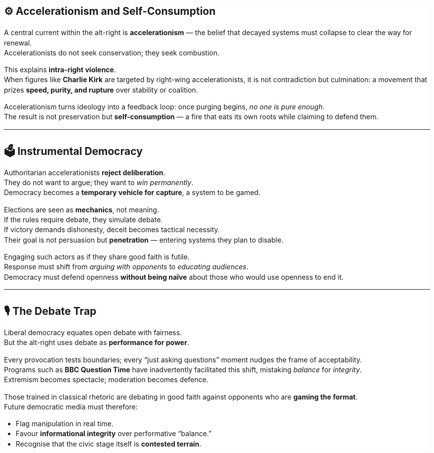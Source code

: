 
## ⚙️ Accelerationism and Self-Consumption  

A central current within the alt-right is **accelerationism** — the belief that decayed systems must collapse to clear the way for renewal.  
Accelerationists do not seek conservation; they seek combustion.  

This explains **intra-right violence**.  
When figures like **Charlie Kirk** are targeted by right-wing accelerationists, it is not contradiction but culmination: a movement that prizes **speed, purity, and rupture** over stability or coalition.  

Accelerationism turns ideology into a feedback loop: once purging begins, *no one is pure enough.*  
The result is not preservation but **self-consumption** — a fire that eats its own roots while claiming to defend them.  

---

## 🗳️ Instrumental Democracy  

Authoritarian accelerationists **reject deliberation**.  
They do not want to argue; they want to *win permanently*.  
Democracy becomes a **temporary vehicle for capture**, a system to be gamed.  

Elections are seen as **mechanics**, not meaning.  
If the rules require debate, they simulate debate.  
If victory demands dishonesty, deceit becomes tactical necessity.  
Their goal is not persuasion but **penetration** — entering systems they plan to disable.  

Engaging such actors as if they share good faith is futile.  
Response must shift from *arguing with opponents* to *educating audiences*.  
Democracy must defend openness **without being naïve** about those who would use openness to end it.  

---

## 🎙️ The Debate Trap  

Liberal democracy equates open debate with fairness.  
But the alt-right uses debate as **performance for power**.  

Every provocation tests boundaries; every “just asking questions” moment nudges the frame of acceptability.  
Programs such as **BBC Question Time** have inadvertently facilitated this shift, mistaking *balance* for *integrity*.  
Extremism becomes spectacle; moderation becomes defence.  

Those trained in classical rhetoric are debating in good faith against opponents who are **gaming the format**.  
Future democratic media must therefore:  

- Flag manipulation in real time.  
- Favour **informational integrity** over performative “balance.”  
- Recognise that the civic stage itself is **contested terrain**.  
